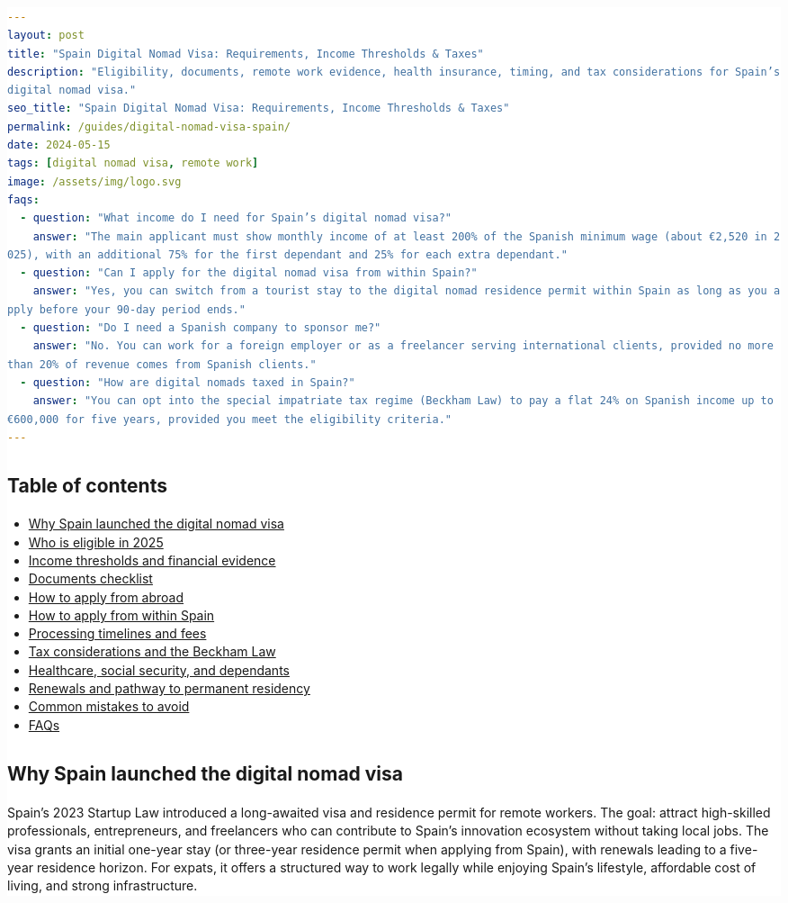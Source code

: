 ```yaml
---
layout: post
title: "Spain Digital Nomad Visa: Requirements, Income Thresholds & Taxes"
description: "Eligibility, documents, remote work evidence, health insurance, timing, and tax considerations for Spain’s digital nomad visa."
seo_title: "Spain Digital Nomad Visa: Requirements, Income Thresholds & Taxes"
permalink: /guides/digital-nomad-visa-spain/
date: 2024-05-15
tags: [digital nomad visa, remote work]
image: /assets/img/logo.svg
faqs:
  - question: "What income do I need for Spain’s digital nomad visa?"
    answer: "The main applicant must show monthly income of at least 200% of the Spanish minimum wage (about €2,520 in 2025), with an additional 75% for the first dependant and 25% for each extra dependant."
  - question: "Can I apply for the digital nomad visa from within Spain?"
    answer: "Yes, you can switch from a tourist stay to the digital nomad residence permit within Spain as long as you apply before your 90-day period ends."
  - question: "Do I need a Spanish company to sponsor me?"
    answer: "No. You can work for a foreign employer or as a freelancer serving international clients, provided no more than 20% of revenue comes from Spanish clients."
  - question: "How are digital nomads taxed in Spain?"
    answer: "You can opt into the special impatriate tax regime (Beckham Law) to pay a flat 24% on Spanish income up to €600,000 for five years, provided you meet the eligibility criteria."
---
```


## Table of contents
- [Why Spain launched the digital nomad visa](#why-spain-launched-the-digital-nomad-visa)
- [Who is eligible in 2025](#who-is-eligible-in-2025)
- [Income thresholds and financial evidence](#income-thresholds-and-financial-evidence)
- [Documents checklist](#documents-checklist)
- [How to apply from abroad](#how-to-apply-from-abroad)
- [How to apply from within Spain](#how-to-apply-from-within-spain)
- [Processing timelines and fees](#processing-timelines-and-fees)
- [Tax considerations and the Beckham Law](#tax-considerations-and-the-beckham-law)
- [Healthcare, social security, and dependants](#healthcare-social-security-and-dependants)
- [Renewals and pathway to permanent residency](#renewals-and-pathway-to-permanent-residency)
- [Common mistakes to avoid](#common-mistakes-to-avoid)
- [FAQs](#faqs)

## Why Spain launched the digital nomad visa

Spain’s 2023 Startup Law introduced a long-awaited visa and residence permit for remote workers. The goal: attract high-skilled professionals, entrepreneurs, and freelancers who can contribute to Spain’s innovation ecosystem without taking local jobs. The visa grants an initial one-year stay (or three-year residence permit when applying from Spain), with renewals leading to a five-year residence horizon. For expats, it offers a structured way to work legally while enjoying Spain’s lifestyle, affordable cost of living, and strong infrastructure.

